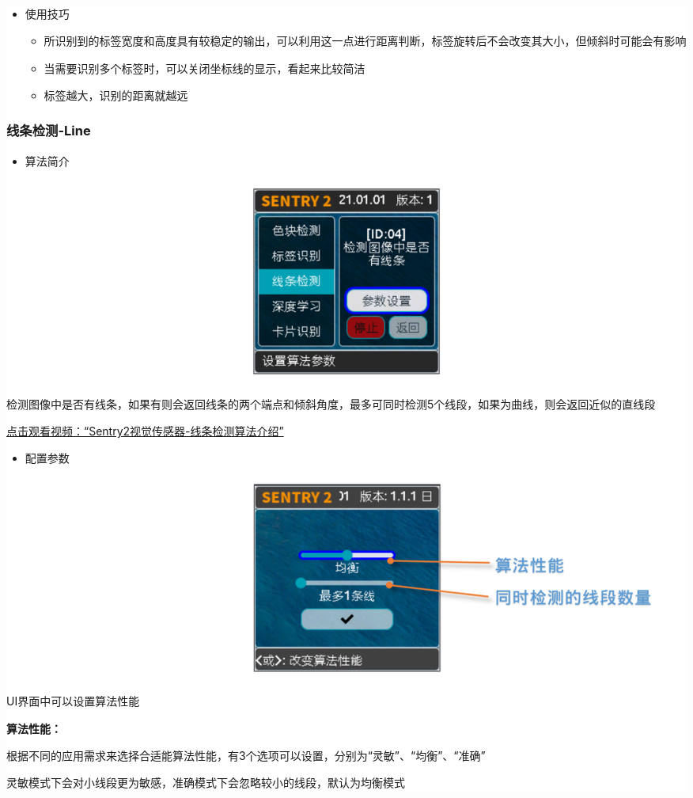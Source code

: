 
+ 使用技巧

   + 所识别到的标签宽度和高度具有较稳定的输出，可以利用这一点进行距离判断，标签旋转后不会改变其大小，但倾斜时可能会有影响

   + 当需要识别多个标签时，可以关闭坐标线的显示，看起来比较简洁

   + 标签越大，识别的距离就越远

### 线条检测-Line

+ 算法简介

<img src="../img/k210/30.png" />

检测图像中是否有线条，如果有则会返回线条的两个端点和倾斜角度，最多可同时检测5个线段，如果为曲线，则会返回近似的直线段

[点击观看视频：“Sentry2视觉传感器-线条检测算法介绍”](https://www.bilibili.com/video/BV1de4y137QU/)

+ 配置参数

<img src="../img/k210/31.png" />

UI界面中可以设置算法性能

**算法性能：**

根据不同的应用需求来选择合适能算法性能，有3个选项可以设置，分别为“灵敏”、“均衡”、“准确”

灵敏模式下会对小线段更为敏感，准确模式下会忽略较小的线段，默认为均衡模式
